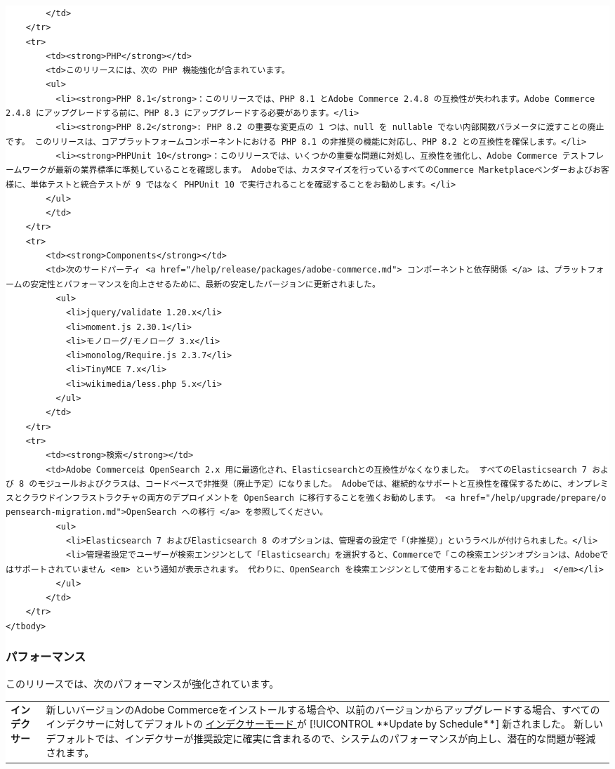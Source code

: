             </td>
        </tr>
        <tr>
            <td><strong>PHP</strong></td>
            <td>このリリースには、次の PHP 機能強化が含まれています。
            <ul>
              <li><strong>PHP 8.1</strong>：このリリースでは、PHP 8.1 とAdobe Commerce 2.4.8 の互換性が失われます。Adobe Commerce 2.4.8 にアップグレードする前に、PHP 8.3 にアップグレードする必要があります。</li>
              <li><strong>PHP 8.2</strong>: PHP 8.2 の重要な変更点の 1 つは、null を nullable でない内部関数パラメータに渡すことの廃止です。 このリリースは、コアプラットフォームコンポーネントにおける PHP 8.1 の非推奨の機能に対応し、PHP 8.2 との互換性を確保します。</li>
              <li><strong>PHPUnit 10</strong>：このリリースでは、いくつかの重要な問題に対処し、互換性を強化し、Adobe Commerce テストフレームワークが最新の業界標準に準拠していることを確認します。 Adobeでは、カスタマイズを行っているすべてのCommerce Marketplaceベンダーおよびお客様に、単体テストと統合テストが 9 ではなく PHPUnit 10 で実行されることを確認することをお勧めします。</li>
            </ul>
            </td>
        </tr>
        <tr>
            <td><strong>Components</strong></td>
            <td>次のサードパーティ <a href="/help/release/packages/adobe-commerce.md"> コンポーネントと依存関係 </a> は、プラットフォームの安定性とパフォーマンスを向上させるために、最新の安定したバージョンに更新されました。
              <ul>
                <li>jquery/validate 1.20.x</li>
                <li>moment.js 2.30.1</li>
                <li>モノローグ/モノローグ 3.x</li>
                <li>monolog/Require.js 2.3.7</li>
                <li>TinyMCE 7.x</li>
                <li>wikimedia/less.php 5.x</li>
              </ul>
            </td>
        </tr>
        <tr>
            <td><strong>検索</strong></td>
            <td>Adobe Commerceは OpenSearch 2.x 用に最適化され、Elasticsearchとの互換性がなくなりました。 すべてのElasticsearch 7 および 8 のモジュールおよびクラスは、コードベースで非推奨（廃止予定）になりました。 Adobeでは、継続的なサポートと互換性を確保するために、オンプレミスとクラウドインフラストラクチャの両方のデプロイメントを OpenSearch に移行することを強くお勧めします。 <a href="/help/upgrade/prepare/opensearch-migration.md">OpenSearch への移行 </a> を参照してください。
              <ul>
                <li>Elasticsearch 7 およびElasticsearch 8 のオプションは、管理者の設定で「（非推奨）」というラベルが付けられました。</li>
                <li>管理者設定でユーザーが検索エンジンとして「Elasticsearch」を選択すると、Commerceで「この検索エンジンオプションは、Adobeではサポートされていません <em> という通知が表示されます。 代わりに、OpenSearch を検索エンジンとして使用することをお勧めします。」 </em></li>
              </ul>
            </td>
        </tr>
    </tbody>
</table>

### パフォーマンス

このリリースでは、次のパフォーマンスが強化されています。

<table style="table-layout:auto">
    <tbody>
        <tr>
            <td><strong>インデクサー</strong></td>
            <td>新しいバージョンのAdobe Commerceをインストールする場合や、以前のバージョンからアップグレードする場合、すべてのインデクサーに対してデフォルトの <a href="/help/implementation-playbook/best-practices/maintenance/indexer-configuration.md#set-indexers-to-update-on-schedule"> インデクサーモード </a> が [!UICONTROL **Update by Schedule**] 新されました。 新しいデフォルトでは、インデクサーが推奨設定に確実に含まれるので、システムのパフォーマンスが向上し、潜在的な問題が軽減されます。</td>
        </tr>
    </tbody>
</table>
